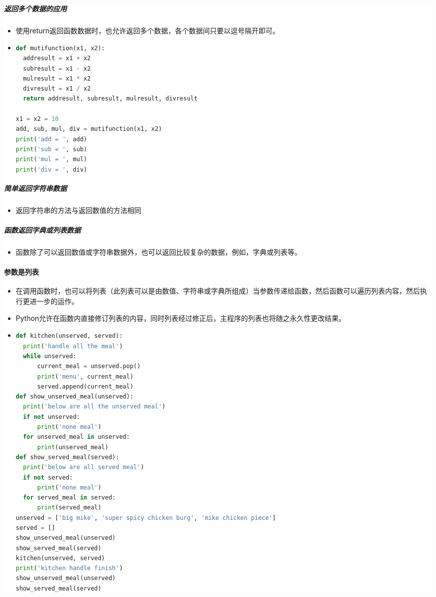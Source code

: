 ##### 返回多个数据的应用
- 使用return返回函数数据时，也允许返回多个数据，各个数据间只要以逗号隔开即可。
- ```python
  def mutifunction(x1, x2):
    addresult = x1 + x2
    subresult = x1 - x2
    mulresult = x1 * x2
    divresult = x1 / x2
    return addresult, subresult, mulresult, divresult

  x1 = x2 = 10
  add, sub, mul, div = mutifunction(x1, x2)
  print('add = ', add)
  print('sub = ', sub)
  print('mul = ', mul)
  print('div = ', div)
  ```

##### 简单返回字符串数据
- 返回字符串的方法与返回数值的方法相同

##### 函数返回字典或列表数据
- 函数除了可以返回数值或字符串数据外，也可以返回比较复杂的数据，例如，字典或列表等。

#### 参数是列表
- 在调用函数时，也可以将列表（此列表可以是由数值、字符串或字典所组成）当参数传递给函数，然后函数可以遍历列表内容，然后执行更进一步的运作。
- Python允许在函数内直接修订列表的内容，同时列表经过修正后，主程序的列表也将随之永久性更改结果。

- ```python
  def kitchen(unserved, served):
    print('handle all the meal')
    while unserved:
        current_meal = unserved.pop()
        print('menu', current_meal)
        served.append(current_meal)
  def show_unserved_meal(unserved):
    print('below are all the unserved meal')
    if not unserved:
        print('none meal')
    for unserved_meal in unserved:
        print(unserved_meal)
  def show_served_meal(served):
    print('below are all served meal')
    if not served:
        print('none meal')
    for served_meal in served:
        print(served_meal)
  unserved = ['big mike', 'super spicy chicken burg', 'mike chicken piece']
  served = []
  show_unserved_meal(unserved)
  show_served_meal(served)
  kitchen(unserved, served)
  print('kitchen handle finish')
  show_unserved_meal(unserved)
  show_served_meal(served)
  ```
